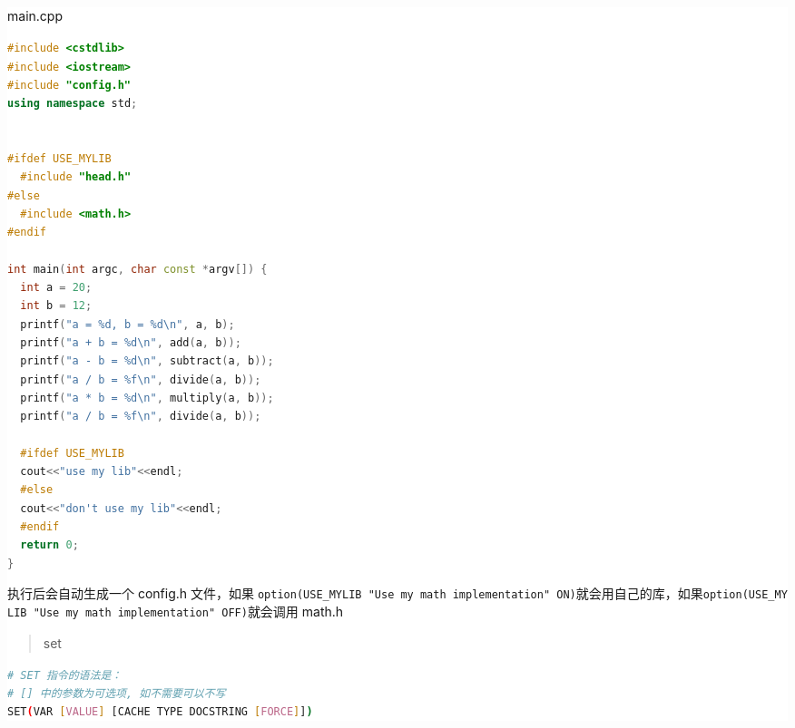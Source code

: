 ```bash
```

main.cpp

```cpp
#include <cstdlib>
#include <iostream>
#include "config.h"
using namespace std;


#ifdef USE_MYLIB
  #include "head.h"
#else
  #include <math.h>
#endif

int main(int argc, char const *argv[]) {
  int a = 20;
  int b = 12;
  printf("a = %d, b = %d\n", a, b);
  printf("a + b = %d\n", add(a, b));
  printf("a - b = %d\n", subtract(a, b));
  printf("a / b = %f\n", divide(a, b));
  printf("a * b = %d\n", multiply(a, b));
  printf("a / b = %f\n", divide(a, b));

  #ifdef USE_MYLIB
  cout<<"use my lib"<<endl;
  #else
  cout<<"don't use my lib"<<endl;
  #endif
  return 0;
}
```

执行后会自动生成一个 config.h 文件，如果 `option(USE_MYLIB "Use my math implementation" ON)`就会用自己的库，如果`option(USE_MYLIB "Use my math implementation" OFF)`就会调用 math.h















> set

```bash
# SET 指令的语法是：
# [] 中的参数为可选项, 如不需要可以不写
SET(VAR [VALUE] [CACHE TYPE DOCSTRING [FORCE]])
```
